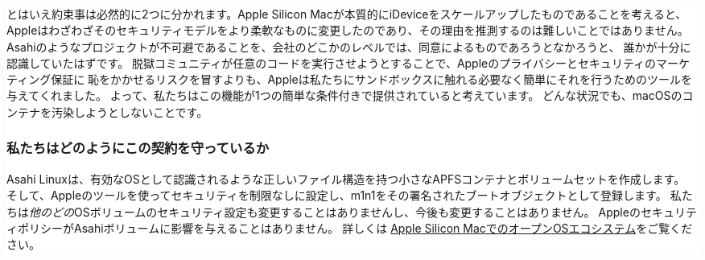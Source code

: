 とはいえ約束事は必然的に2つに分かれます。Apple Silicon Macが本質的にiDeviceをスケールアップしたものであることを考えると、
Appleはわざわざそのセキュリティモデルをより柔軟なものに変更したのであり、その理由を推測するのは難しいことではありません。
Asahiのようなプロジェクトが不可避であることを、会社のどこかのレベルでは、同意によるものであろうとなかろうと、
誰かが十分に認識していたはずです。
脱獄コミュニティが任意のコードを実行させようとすることで、Appleのプライバシーとセキュリティのマーケティング保証に
恥をかかせるリスクを冒すよりも、Appleは私たちにサンドボックスに触れる必要なく簡単にそれを行うためのツールを与えてくれました。
よって、私たちはこの機能が1つの簡単な条件付きで提供されていると考えています。
どんな状況でも、macOSのコンテナを汚染しようとしないことです。

### 私たちはどのようにこの契約を守っているか
Asahi Linuxは、有効なOSとして認識されるような正しいファイル構造を持つ小さなAPFSコンテナとボリュームセットを作成します。
そして、Appleのツールを使ってセキュリティを制限なしに設定し、m1n1をその署名されたブートオブジェクトとして登録します。
私たちは*他のどの*OSボリュームのセキュリティ設定も変更することはありませんし、今後も変更することはありません。
AppleのセキュリティポリシーがAsahiボリュームに影響を与えることはありません。
詳しくは [Apple Silicon MacでのオープンOSエコシステム](open-os-interop.md)をご覧ください。
